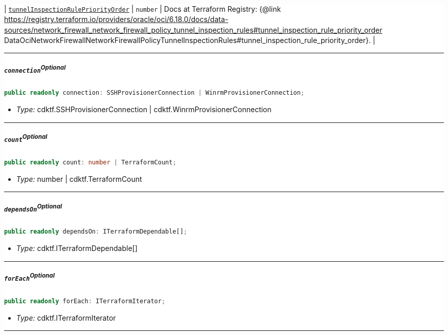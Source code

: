 | <code><a href="#rhizo-co-terraform-provider-oci.dataOciNetworkFirewallNetworkFirewallPolicyTunnelInspectionRules.DataOciNetworkFirewallNetworkFirewallPolicyTunnelInspectionRulesConfig.property.tunnelInspectionRulePriorityOrder">tunnelInspectionRulePriorityOrder</a></code> | <code>number</code> | Docs at Terraform Registry: {@link https://registry.terraform.io/providers/oracle/oci/6.18.0/docs/data-sources/network_firewall_network_firewall_policy_tunnel_inspection_rules#tunnel_inspection_rule_priority_order DataOciNetworkFirewallNetworkFirewallPolicyTunnelInspectionRules#tunnel_inspection_rule_priority_order}. |

---

##### `connection`<sup>Optional</sup> <a name="connection" id="rhizo-co-terraform-provider-oci.dataOciNetworkFirewallNetworkFirewallPolicyTunnelInspectionRules.DataOciNetworkFirewallNetworkFirewallPolicyTunnelInspectionRulesConfig.property.connection"></a>

```typescript
public readonly connection: SSHProvisionerConnection | WinrmProvisionerConnection;
```

- *Type:* cdktf.SSHProvisionerConnection | cdktf.WinrmProvisionerConnection

---

##### `count`<sup>Optional</sup> <a name="count" id="rhizo-co-terraform-provider-oci.dataOciNetworkFirewallNetworkFirewallPolicyTunnelInspectionRules.DataOciNetworkFirewallNetworkFirewallPolicyTunnelInspectionRulesConfig.property.count"></a>

```typescript
public readonly count: number | TerraformCount;
```

- *Type:* number | cdktf.TerraformCount

---

##### `dependsOn`<sup>Optional</sup> <a name="dependsOn" id="rhizo-co-terraform-provider-oci.dataOciNetworkFirewallNetworkFirewallPolicyTunnelInspectionRules.DataOciNetworkFirewallNetworkFirewallPolicyTunnelInspectionRulesConfig.property.dependsOn"></a>

```typescript
public readonly dependsOn: ITerraformDependable[];
```

- *Type:* cdktf.ITerraformDependable[]

---

##### `forEach`<sup>Optional</sup> <a name="forEach" id="rhizo-co-terraform-provider-oci.dataOciNetworkFirewallNetworkFirewallPolicyTunnelInspectionRules.DataOciNetworkFirewallNetworkFirewallPolicyTunnelInspectionRulesConfig.property.forEach"></a>

```typescript
public readonly forEach: ITerraformIterator;
```

- *Type:* cdktf.ITerraformIterator

---
